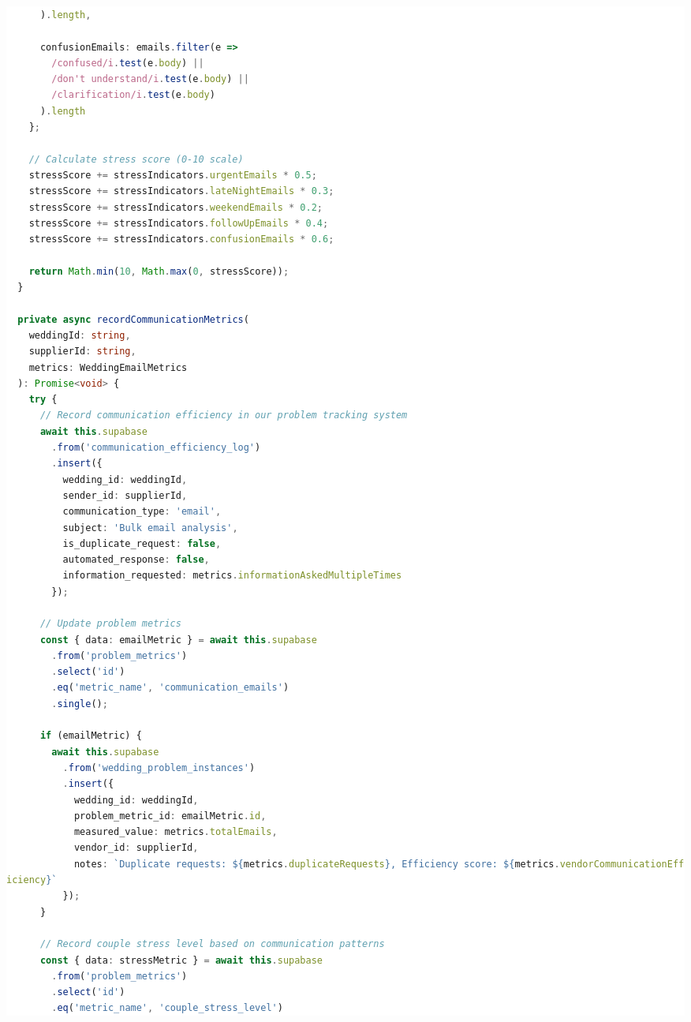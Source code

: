 ```typescript
      ).length,
      
      confusionEmails: emails.filter(e =>
        /confused/i.test(e.body) ||
        /don't understand/i.test(e.body) ||
        /clarification/i.test(e.body)
      ).length
    };

    // Calculate stress score (0-10 scale)
    stressScore += stressIndicators.urgentEmails * 0.5;
    stressScore += stressIndicators.lateNightEmails * 0.3;
    stressScore += stressIndicators.weekendEmails * 0.2;
    stressScore += stressIndicators.followUpEmails * 0.4;
    stressScore += stressIndicators.confusionEmails * 0.6;

    return Math.min(10, Math.max(0, stressScore));
  }

  private async recordCommunicationMetrics(
    weddingId: string, 
    supplierId: string, 
    metrics: WeddingEmailMetrics
  ): Promise<void> {
    try {
      // Record communication efficiency in our problem tracking system
      await this.supabase
        .from('communication_efficiency_log')
        .insert({
          wedding_id: weddingId,
          sender_id: supplierId,
          communication_type: 'email',
          subject: 'Bulk email analysis',
          is_duplicate_request: false,
          automated_response: false,
          information_requested: metrics.informationAskedMultipleTimes
        });

      // Update problem metrics
      const { data: emailMetric } = await this.supabase
        .from('problem_metrics')
        .select('id')
        .eq('metric_name', 'communication_emails')
        .single();

      if (emailMetric) {
        await this.supabase
          .from('wedding_problem_instances')
          .insert({
            wedding_id: weddingId,
            problem_metric_id: emailMetric.id,
            measured_value: metrics.totalEmails,
            vendor_id: supplierId,
            notes: `Duplicate requests: ${metrics.duplicateRequests}, Efficiency score: ${metrics.vendorCommunicationEfficiency}`
          });
      }

      // Record couple stress level based on communication patterns
      const { data: stressMetric } = await this.supabase
        .from('problem_metrics')
        .select('id')
        .eq('metric_name', 'couple_stress_level')
```